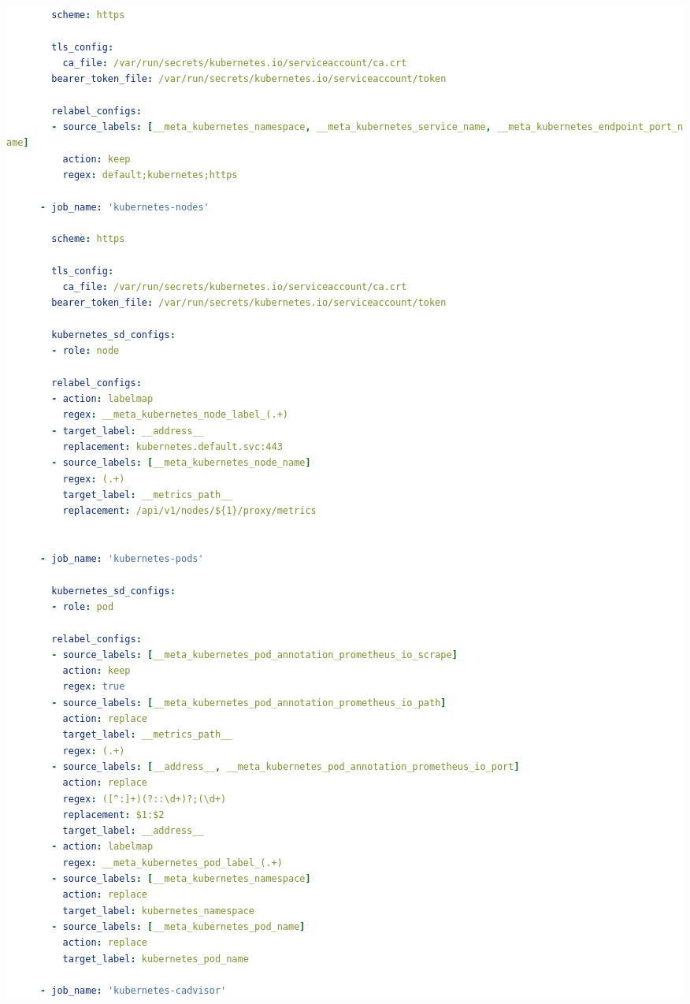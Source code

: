 ```yaml
        scheme: https

        tls_config:
          ca_file: /var/run/secrets/kubernetes.io/serviceaccount/ca.crt
        bearer_token_file: /var/run/secrets/kubernetes.io/serviceaccount/token

        relabel_configs:
        - source_labels: [__meta_kubernetes_namespace, __meta_kubernetes_service_name, __meta_kubernetes_endpoint_port_name]
          action: keep
          regex: default;kubernetes;https

      - job_name: 'kubernetes-nodes'

        scheme: https

        tls_config:
          ca_file: /var/run/secrets/kubernetes.io/serviceaccount/ca.crt
        bearer_token_file: /var/run/secrets/kubernetes.io/serviceaccount/token

        kubernetes_sd_configs:
        - role: node

        relabel_configs:
        - action: labelmap
          regex: __meta_kubernetes_node_label_(.+)
        - target_label: __address__
          replacement: kubernetes.default.svc:443
        - source_labels: [__meta_kubernetes_node_name]
          regex: (.+)
          target_label: __metrics_path__
          replacement: /api/v1/nodes/${1}/proxy/metrics

      
      - job_name: 'kubernetes-pods'

        kubernetes_sd_configs:
        - role: pod

        relabel_configs:
        - source_labels: [__meta_kubernetes_pod_annotation_prometheus_io_scrape]
          action: keep
          regex: true
        - source_labels: [__meta_kubernetes_pod_annotation_prometheus_io_path]
          action: replace
          target_label: __metrics_path__
          regex: (.+)
        - source_labels: [__address__, __meta_kubernetes_pod_annotation_prometheus_io_port]
          action: replace
          regex: ([^:]+)(?::\d+)?;(\d+)
          replacement: $1:$2
          target_label: __address__
        - action: labelmap
          regex: __meta_kubernetes_pod_label_(.+)
        - source_labels: [__meta_kubernetes_namespace]
          action: replace
          target_label: kubernetes_namespace
        - source_labels: [__meta_kubernetes_pod_name]
          action: replace
          target_label: kubernetes_pod_name

      - job_name: 'kubernetes-cadvisor'

```